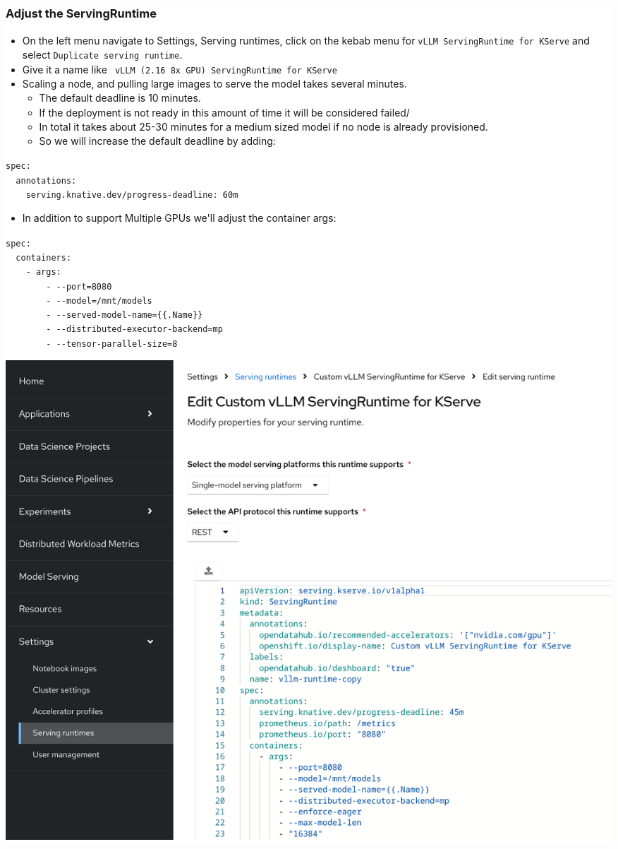 ### Adjust the ServingRuntime
- On the left menu navigate to Settings, Serving runtimes, click on the kebab menu for `vLLM ServingRuntime for KServe` and select `Duplicate serving runtime`.
- Give it a name like ` vLLM (2.16 8x GPU) ServingRuntime for KServe`
- Scaling a node, and pulling large images to serve the model takes several minutes.
  - The default deadline is 10 minutes.
  - If the deployment is not ready in this amount of time it will be considered failed/
  - In total it takes about 25-30 minutes for a medium sized model if no node is already provisioned.
  - So we will increase the default deadline by adding:
```
spec:
  annotations:
    serving.knative.dev/progress-deadline: 60m
```
- In addition to support Multiple GPUs we'll adjust the container args:
```
spec:
  containers:
    - args:
        - --port=8080
        - --model=/mnt/models
        - --served-model-name={{.Name}}
        - --distributed-executor-backend=mp
        - --tensor-parallel-size=8
```

![serving runtime](images/serving-runtime.png)
